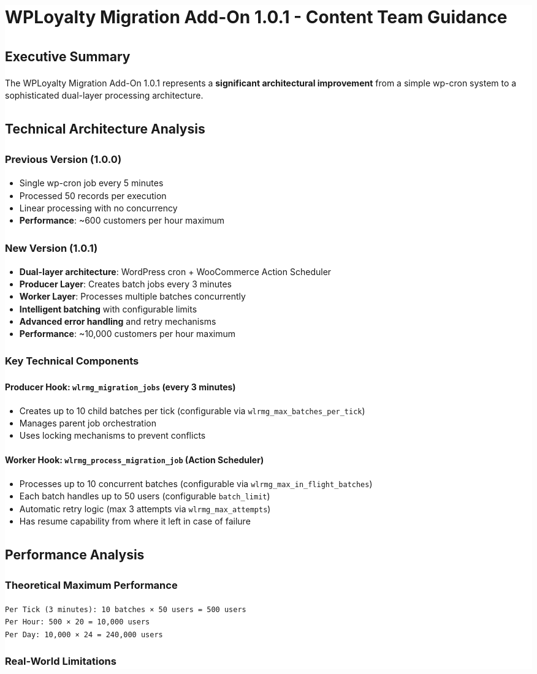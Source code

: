 # WPLoyalty Migration Add-On 1.0.1 - Content Team Guidance

## Executive Summary

The WPLoyalty Migration Add-On 1.0.1 represents a **significant architectural improvement** from a simple wp-cron system to a sophisticated dual-layer processing architecture. 

## Technical Architecture Analysis

### Previous Version (1.0.0)
- Single wp-cron job every 5 minutes
- Processed 50 records per execution
- Linear processing with no concurrency
- **Performance**: ~600 customers per hour maximum

### New Version (1.0.1)
- **Dual-layer architecture**: WordPress cron + WooCommerce Action Scheduler
- **Producer Layer**: Creates batch jobs every 3 minutes
- **Worker Layer**: Processes multiple batches concurrently
- **Intelligent batching** with configurable limits
- **Advanced error handling** and retry mechanisms
- **Performance**: ~10,000 customers per hour maximum

### Key Technical Components

#### Producer Hook: `wlrmg_migration_jobs` (every 3 minutes)
- Creates up to 10 child batches per tick (configurable via `wlrmg_max_batches_per_tick`)
- Manages parent job orchestration
- Uses locking mechanisms to prevent conflicts

#### Worker Hook: `wlrmg_process_migration_job` (Action Scheduler)
- Processes up to 10 concurrent batches (configurable via `wlrmg_max_in_flight_batches`)
- Each batch handles up to 50 users (configurable `batch_limit`)
- Automatic retry logic (max 3 attempts via `wlrmg_max_attempts`)
- Has resume capability from where it left in case of failure

## Performance Analysis

### Theoretical Maximum Performance
```
Per Tick (3 minutes): 10 batches × 50 users = 500 users
Per Hour: 500 × 20 = 10,000 users  
Per Day: 10,000 × 24 = 240,000 users
```

### Real-World Limitations
